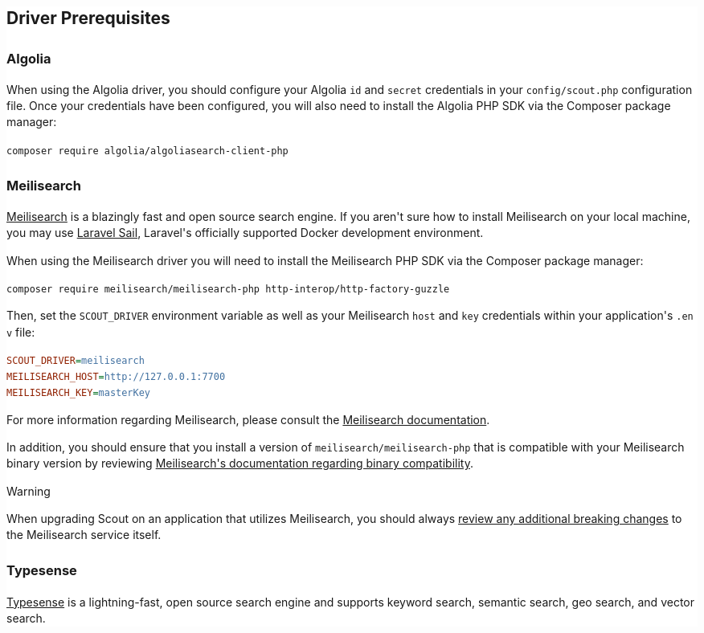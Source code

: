 <a name="driver-prerequisites"></a>
## Driver Prerequisites

<a name="algolia"></a>
### Algolia

When using the Algolia driver, you should configure your Algolia `id` and `secret` credentials in your `config/scout.php` configuration file. Once your credentials have been configured, you will also need to install the Algolia PHP SDK via the Composer package manager:

```shell
composer require algolia/algoliasearch-client-php
```

<a name="meilisearch"></a>
### Meilisearch

[Meilisearch](https://www.meilisearch.com) is a blazingly fast and open source search engine. If you aren't sure how to install Meilisearch on your local machine, you may use [Laravel Sail](/docs/{{version}}/sail#meilisearch), Laravel's officially supported Docker development environment.

When using the Meilisearch driver you will need to install the Meilisearch PHP SDK via the Composer package manager:

```shell
composer require meilisearch/meilisearch-php http-interop/http-factory-guzzle
```

Then, set the `SCOUT_DRIVER` environment variable as well as your Meilisearch `host` and `key` credentials within your application's `.env` file:

```ini
SCOUT_DRIVER=meilisearch
MEILISEARCH_HOST=http://127.0.0.1:7700
MEILISEARCH_KEY=masterKey
```

For more information regarding Meilisearch, please consult the [Meilisearch documentation](https://docs.meilisearch.com/learn/getting_started/quick_start.html).

In addition, you should ensure that you install a version of `meilisearch/meilisearch-php` that is compatible with your Meilisearch binary version by reviewing [Meilisearch's documentation regarding binary compatibility](https://github.com/meilisearch/meilisearch-php#-compatibility-with-meilisearch).

> [!WARNING]  
> When upgrading Scout on an application that utilizes Meilisearch, you should always [review any additional breaking changes](https://github.com/meilisearch/Meilisearch/releases) to the Meilisearch service itself.

<a name="typesense"></a>
### Typesense

[Typesense](https://typesense.org) is a lightning-fast, open source search engine and supports keyword search, semantic search, geo search, and vector search.
